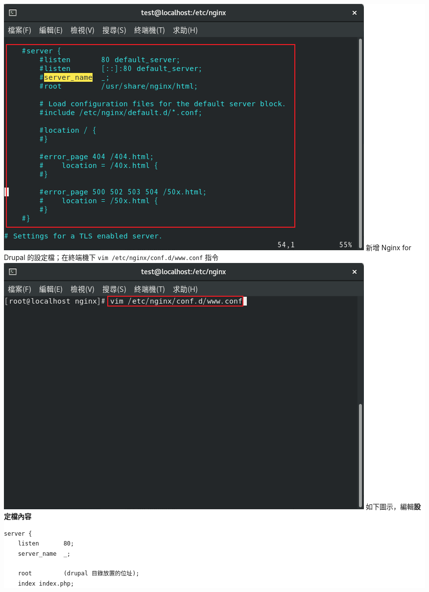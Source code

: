 ![](img/Pasted%20image%2020210111125946.png)
新增 Nginx for Drupal 的設定檔；在終端機下 `vim /etc/nginx/conf.d/www.conf` 指令
![](img/Pasted%20image%2020210111130030.png)
如下圖示，編輯**設定檔內容**
```
server {
    listen       80;
    server_name  _;

    root         (drupal 目錄放置的位址);
    index index.php;

```